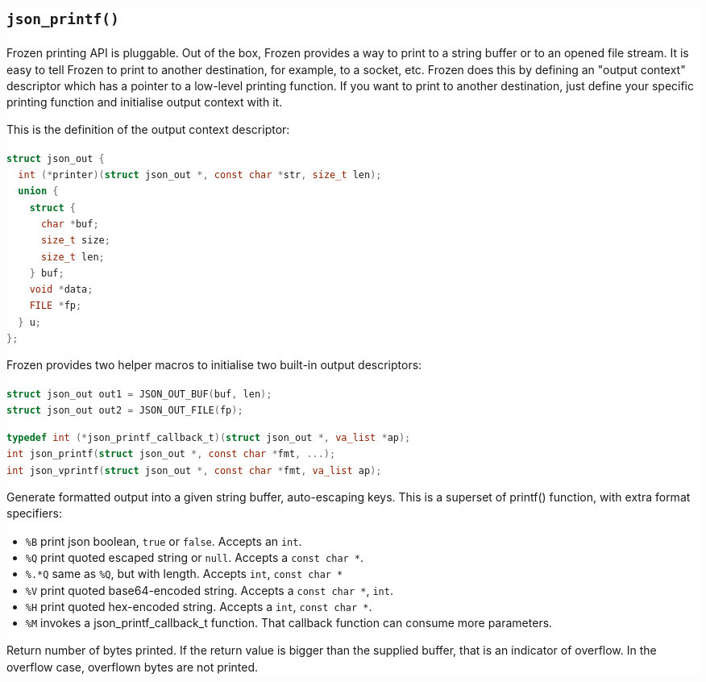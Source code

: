## `json_printf()`

Frozen printing API is pluggable. Out of the box, Frozen provides a way
to print to a string buffer or to an opened file stream. It is easy to
tell Frozen to print to another destination, for example, to a socket, etc.
Frozen does this by defining an "output context" descriptor which has
a pointer to a low-level printing function. If you want to print to another
destination, just define your specific printing function and initialise
output context with it.

This is the definition of the output context descriptor:

```c
struct json_out {
  int (*printer)(struct json_out *, const char *str, size_t len);
  union {
    struct {
      char *buf;
      size_t size;
      size_t len;
    } buf;
    void *data;
    FILE *fp;
  } u;
};
```

Frozen provides two helper macros to initialise two built-in output
descriptors:

```c
struct json_out out1 = JSON_OUT_BUF(buf, len);
struct json_out out2 = JSON_OUT_FILE(fp);
```

```c
typedef int (*json_printf_callback_t)(struct json_out *, va_list *ap);
int json_printf(struct json_out *, const char *fmt, ...);
int json_vprintf(struct json_out *, const char *fmt, va_list ap);
```

Generate formatted output into a given string buffer, auto-escaping keys.
This is a superset of printf() function, with extra format specifiers:
 - `%B` print json boolean, `true` or `false`. Accepts an `int`.
 - `%Q` print quoted escaped string or `null`. Accepts a `const char *`.
 - `%.*Q` same as `%Q`, but with length. Accepts `int`, `const char *`
 - `%V` print quoted base64-encoded string. Accepts a `const char *`, `int`.
 - `%H` print quoted hex-encoded string. Accepts a `int`, `const char *`.
 - `%M` invokes a json_printf_callback_t function. That callback function
 can consume more parameters.

Return number of bytes printed. If the return value is bigger than the
supplied buffer, that is an indicator of overflow. In the overflow case,
overflown bytes are not printed.
